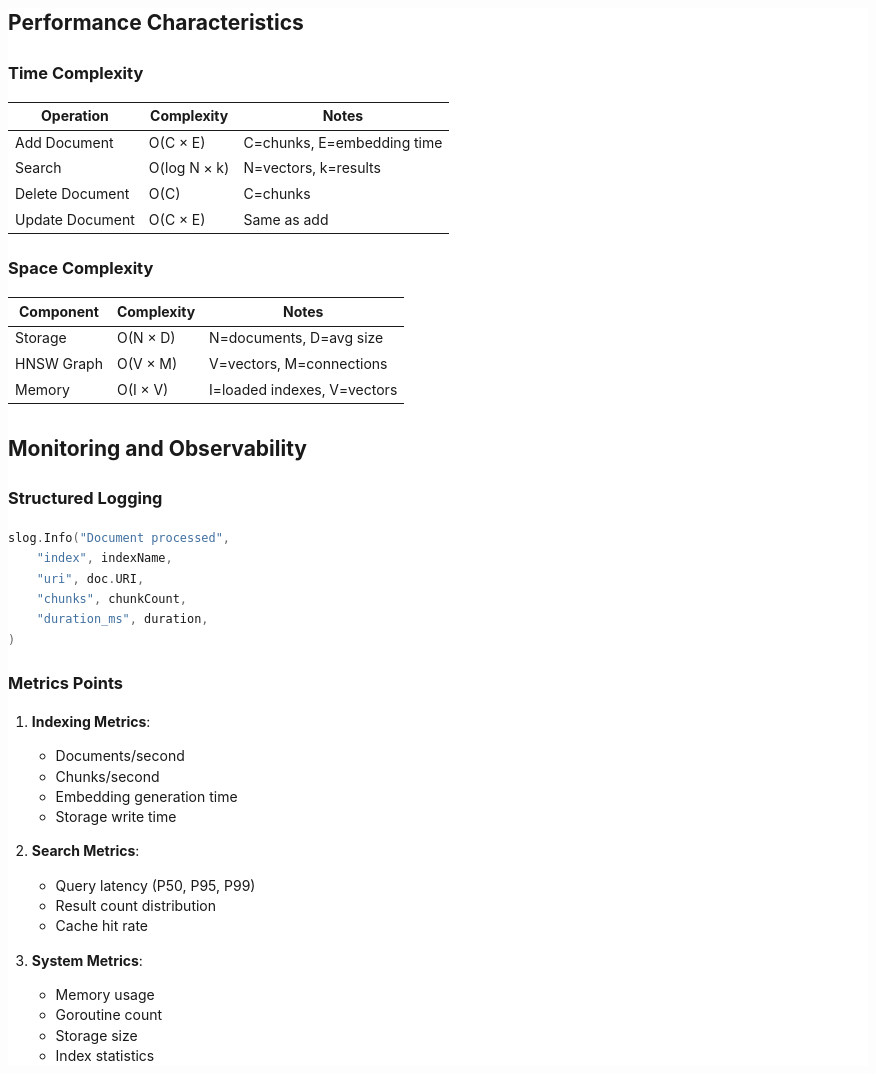 ## Performance Characteristics

### Time Complexity

| Operation | Complexity | Notes |
|-----------|------------|-------|
| Add Document | O(C × E) | C=chunks, E=embedding time |
| Search | O(log N × k) | N=vectors, k=results |
| Delete Document | O(C) | C=chunks |
| Update Document | O(C × E) | Same as add |

### Space Complexity

| Component | Complexity | Notes |
|-----------|------------|-------|
| Storage | O(N × D) | N=documents, D=avg size |
| HNSW Graph | O(V × M) | V=vectors, M=connections |
| Memory | O(I × V) | I=loaded indexes, V=vectors |

## Monitoring and Observability

### Structured Logging

```go
slog.Info("Document processed",
    "index", indexName,
    "uri", doc.URI,
    "chunks", chunkCount,
    "duration_ms", duration,
)
```

### Metrics Points

1. **Indexing Metrics**:
   - Documents/second
   - Chunks/second
   - Embedding generation time
   - Storage write time

2. **Search Metrics**:
   - Query latency (P50, P95, P99)
   - Result count distribution
   - Cache hit rate

3. **System Metrics**:
   - Memory usage
   - Goroutine count
   - Storage size
   - Index statistics
